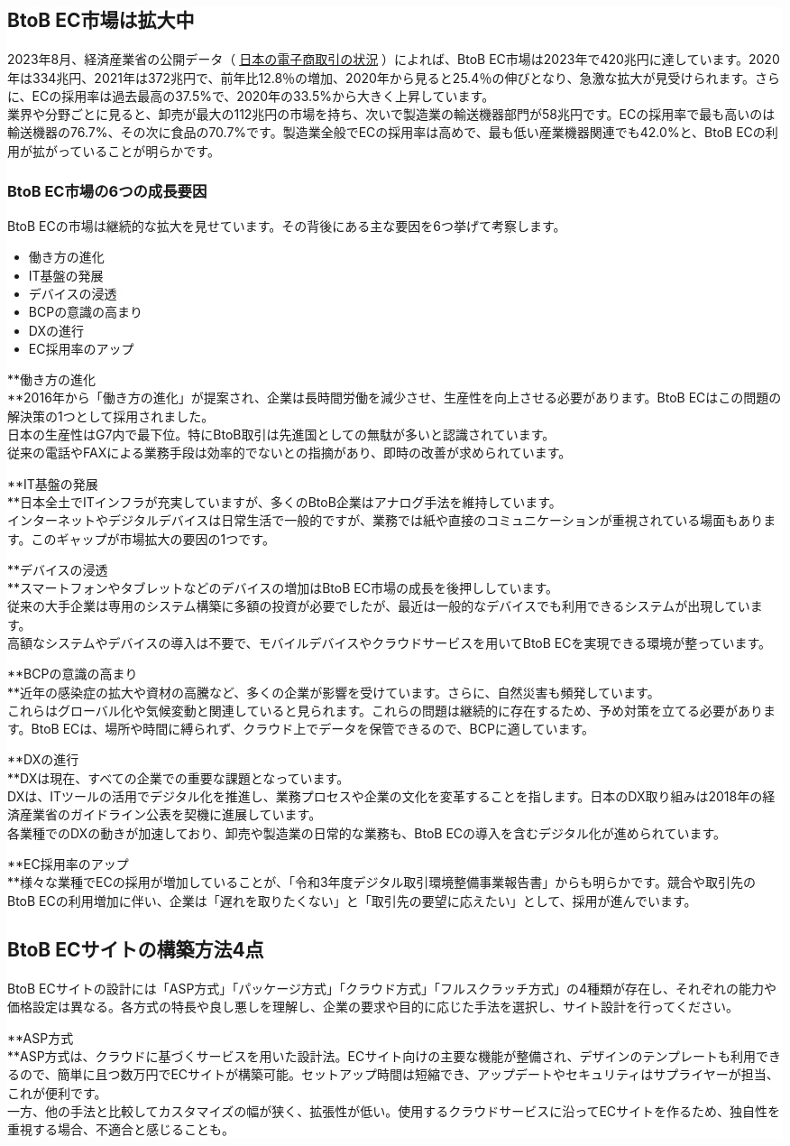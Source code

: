 ## BtoB EC市場は拡大中

2023年8月、経済産業省の公開データ（ [日本の電子商取引の状況](https://www.meti.go.jp/press/2023/08/20230831002/20230831002.html) ）によれば、BtoB EC市場は2023年で420兆円に達しています。2020年は334兆円、2021年は372兆円で、前年比12.8％の増加、2020年から見ると25.4％の伸びとなり、急激な拡大が見受けられます。さらに、ECの採用率は過去最高の37.5%で、2020年の33.5%から大きく上昇しています。  
業界や分野ごとに見ると、卸売が最大の112兆円の市場を持ち、次いで製造業の輸送機器部門が58兆円です。ECの採用率で最も高いのは輸送機器の76.7%、その次に食品の70.7%です。製造業全般でECの採用率は高めで、最も低い産業機器関連でも42.0%と、BtoB ECの利用が拡がっていることが明らかです。

### BtoB EC市場の6つの成長要因

BtoB ECの市場は継続的な拡大を見せています。その背後にある主な要因を6つ挙げて考察します。

- 働き方の進化
- IT基盤の発展
- デバイスの浸透
- BCPの意識の高まり
- DXの進行
- EC採用率のアップ

**働き方の進化  
**2016年から「働き方の進化」が提案され、企業は長時間労働を減少させ、生産性を向上させる必要があります。BtoB ECはこの問題の解決策の1つとして採用されました。  
日本の生産性はG7内で最下位。特にBtoB取引は先進国としての無駄が多いと認識されています。  
従来の電話やFAXによる業務手段は効率的でないとの指摘があり、即時の改善が求められています。

**IT基盤の発展  
**日本全土でITインフラが充実していますが、多くのBtoB企業はアナログ手法を維持しています。  
インターネットやデジタルデバイスは日常生活で一般的ですが、業務では紙や直接のコミュニケーションが重視されている場面もあります。このギャップが市場拡大の要因の1つです。

**デバイスの浸透  
**スマートフォンやタブレットなどのデバイスの増加はBtoB EC市場の成長を後押ししています。  
従来の大手企業は専用のシステム構築に多額の投資が必要でしたが、最近は一般的なデバイスでも利用できるシステムが出現しています。  
高額なシステムやデバイスの導入は不要で、モバイルデバイスやクラウドサービスを用いてBtoB ECを実現できる環境が整っています。

**BCPの意識の高まり  
**近年の感染症の拡大や資材の高騰など、多くの企業が影響を受けています。さらに、自然災害も頻発しています。  
これらはグローバル化や気候変動と関連していると見られます。これらの問題は継続的に存在するため、予め対策を立てる必要があります。BtoB ECは、場所や時間に縛られず、クラウド上でデータを保管できるので、BCPに適しています。

**DXの進行  
**DXは現在、すべての企業での重要な課題となっています。  
DXは、ITツールの活用でデジタル化を推進し、業務プロセスや企業の文化を変革することを指します。日本のDX取り組みは2018年の経済産業省のガイドライン公表を契機に進展しています。  
各業種でのDXの動きが加速しており、卸売や製造業の日常的な業務も、BtoB ECの導入を含むデジタル化が進められています。

**EC採用率のアップ  
**様々な業種でECの採用が増加していることが、「令和3年度デジタル取引環境整備事業報告書」からも明らかです。競合や取引先のBtoB ECの利用増加に伴い、企業は「遅れを取りたくない」と「取引先の要望に応えたい」として、採用が進んでいます。

## BtoB ECサイトの構築方法4点

BtoB ECサイトの設計には「ASP方式」「パッケージ方式」「クラウド方式」「フルスクラッチ方式」の4種類が存在し、それぞれの能力や価格設定は異なる。各方式の特長や良し悪しを理解し、企業の要求や目的に応じた手法を選択し、サイト設計を行ってください。

**ASP方式  
**ASP方式は、クラウドに基づくサービスを用いた設計法。ECサイト向けの主要な機能が整備され、デザインのテンプレートも利用できるので、簡単に且つ数万円でECサイトが構築可能。セットアップ時間は短縮でき、アップデートやセキュリティはサプライヤーが担当、これが便利です。  
一方、他の手法と比較してカスタマイズの幅が狭く、拡張性が低い。使用するクラウドサービスに沿ってECサイトを作るため、独自性を重視する場合、不適合と感じることも。

